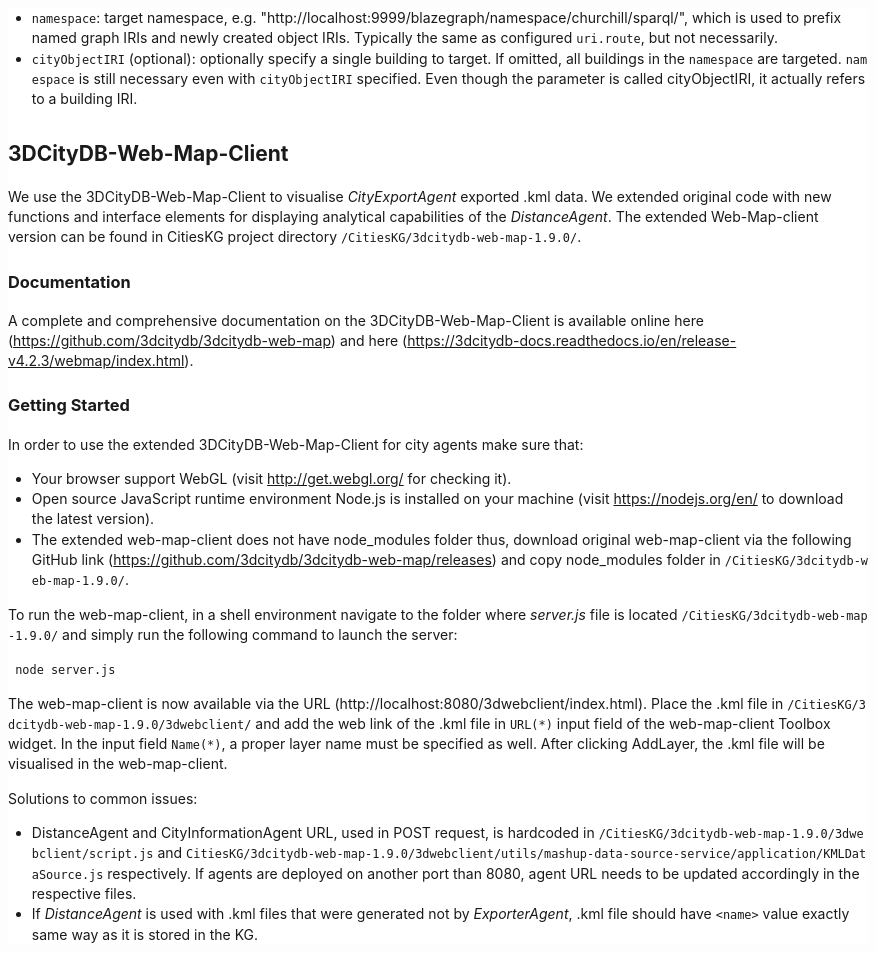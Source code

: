 - `namespace`: target namespace, e.g. "http://localhost:9999/blazegraph/namespace/churchill/sparql/", which is used to prefix named graph IRIs and newly created object IRIs. Typically the same as configured `uri.route`, but not necessarily.
- `cityObjectIRI` (optional): optionally specify a single building to target. If omitted, all buildings in the
  `namespace` are targeted. `namespace` is still necessary even with `cityObjectIRI` specified. Even though the parameter is called cityObjectIRI, it actually refers to a building IRI.

## 3DCityDB-Web-Map-Client

We use the 3DCityDB-Web-Map-Client to visualise *CityExportAgent* exported .kml data. We extended original code with new functions and interface elements for displaying analytical capabilities of the *DistanceAgent*. The extended Web-Map-client version can be found in CitiesKG project directory `/CitiesKG/3dcitydb-web-map-1.9.0/`.

### Documentation

A complete and comprehensive documentation on the 3DCityDB-Web-Map-Client is available online here (https://github.com/3dcitydb/3dcitydb-web-map) and here (https://3dcitydb-docs.readthedocs.io/en/release-v4.2.3/webmap/index.html).

### Getting Started

In order to use the extended 3DCityDB-Web-Map-Client for city agents make sure that:

* Your browser support WebGL (visit http://get.webgl.org/ for checking it).
* Open source JavaScript runtime environment Node.js is installed on your machine (visit https://nodejs.org/en/ to download the latest version). 
* The extended web-map-client does not have node_modules folder thus, download original web-map-client via the following GitHub link (https://github.com/3dcitydb/3dcitydb-web-map/releases) and copy node_modules folder in `/CitiesKG/3dcitydb-web-map-1.9.0/`.

To run the web-map-client, in a shell environment navigate to the folder where *server.js* file is located `/CitiesKG/3dcitydb-web-map-1.9.0/` and simply run the following command to launch the server:

```
 node server.js
```

The web-map-client is now available via the URL (http://localhost:8080/3dwebclient/index.html). Place the .kml file in `/CitiesKG/3dcitydb-web-map-1.9.0/3dwebclient/` and add the web link of the .kml file in `URL(*)` input field of the web-map-client Toolbox widget. In the input field `Name(*)`, a proper layer name must be specified as well. After clicking AddLayer, the .kml file will be visualised in the web-map-client.

Solutions to common issues:
* DistanceAgent and CityInformationAgent URL, used in POST request, is hardcoded in `/CitiesKG/3dcitydb-web-map-1.9.0/3dwebclient/script.js` and `CitiesKG/3dcitydb-web-map-1.9.0/3dwebclient/utils/mashup-data-source-service/application/KMLDataSource.js` respectively. If agents are deployed on another port than 8080, agent URL needs to be updated accordingly in the respective files.
* If *DistanceAgent* is used with .kml files that were generated not by *ExporterAgent*, .kml file should have `<name>` value exactly same way as it is stored in the KG.
